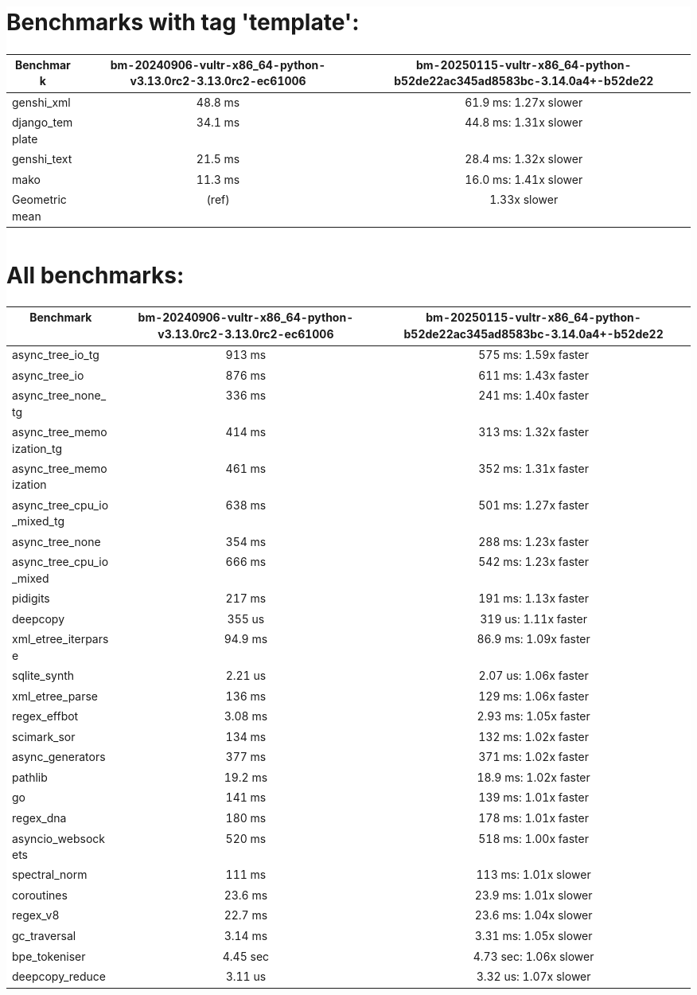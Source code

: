 Benchmarks with tag 'template':
===============================

| Benchmark       | bm-20240906-vultr-x86_64-python-v3.13.0rc2-3.13.0rc2-ec61006 | bm-20250115-vultr-x86_64-python-b52de22ac345ad8583bc-3.14.0a4+-b52de22 |
|-----------------|:------------------------------------------------------------:|:----------------------------------------------------------------------:|
| genshi_xml      | 48.8 ms                                                      | 61.9 ms: 1.27x slower                                                  |
| django_template | 34.1 ms                                                      | 44.8 ms: 1.31x slower                                                  |
| genshi_text     | 21.5 ms                                                      | 28.4 ms: 1.32x slower                                                  |
| mako            | 11.3 ms                                                      | 16.0 ms: 1.41x slower                                                  |
| Geometric mean  | (ref)                                                        | 1.33x slower                                                           |

All benchmarks:
===============

| Benchmark                  | bm-20240906-vultr-x86_64-python-v3.13.0rc2-3.13.0rc2-ec61006 | bm-20250115-vultr-x86_64-python-b52de22ac345ad8583bc-3.14.0a4+-b52de22 |
|----------------------------|:------------------------------------------------------------:|:----------------------------------------------------------------------:|
| async_tree_io_tg           | 913 ms                                                       | 575 ms: 1.59x faster                                                   |
| async_tree_io              | 876 ms                                                       | 611 ms: 1.43x faster                                                   |
| async_tree_none_tg         | 336 ms                                                       | 241 ms: 1.40x faster                                                   |
| async_tree_memoization_tg  | 414 ms                                                       | 313 ms: 1.32x faster                                                   |
| async_tree_memoization     | 461 ms                                                       | 352 ms: 1.31x faster                                                   |
| async_tree_cpu_io_mixed_tg | 638 ms                                                       | 501 ms: 1.27x faster                                                   |
| async_tree_none            | 354 ms                                                       | 288 ms: 1.23x faster                                                   |
| async_tree_cpu_io_mixed    | 666 ms                                                       | 542 ms: 1.23x faster                                                   |
| pidigits                   | 217 ms                                                       | 191 ms: 1.13x faster                                                   |
| deepcopy                   | 355 us                                                       | 319 us: 1.11x faster                                                   |
| xml_etree_iterparse        | 94.9 ms                                                      | 86.9 ms: 1.09x faster                                                  |
| sqlite_synth               | 2.21 us                                                      | 2.07 us: 1.06x faster                                                  |
| xml_etree_parse            | 136 ms                                                       | 129 ms: 1.06x faster                                                   |
| regex_effbot               | 3.08 ms                                                      | 2.93 ms: 1.05x faster                                                  |
| scimark_sor                | 134 ms                                                       | 132 ms: 1.02x faster                                                   |
| async_generators           | 377 ms                                                       | 371 ms: 1.02x faster                                                   |
| pathlib                    | 19.2 ms                                                      | 18.9 ms: 1.02x faster                                                  |
| go                         | 141 ms                                                       | 139 ms: 1.01x faster                                                   |
| regex_dna                  | 180 ms                                                       | 178 ms: 1.01x faster                                                   |
| asyncio_websockets         | 520 ms                                                       | 518 ms: 1.00x faster                                                   |
| spectral_norm              | 111 ms                                                       | 113 ms: 1.01x slower                                                   |
| coroutines                 | 23.6 ms                                                      | 23.9 ms: 1.01x slower                                                  |
| regex_v8                   | 22.7 ms                                                      | 23.6 ms: 1.04x slower                                                  |
| gc_traversal               | 3.14 ms                                                      | 3.31 ms: 1.05x slower                                                  |
| bpe_tokeniser              | 4.45 sec                                                     | 4.73 sec: 1.06x slower                                                 |
| deepcopy_reduce            | 3.11 us                                                      | 3.32 us: 1.07x slower                                                  |